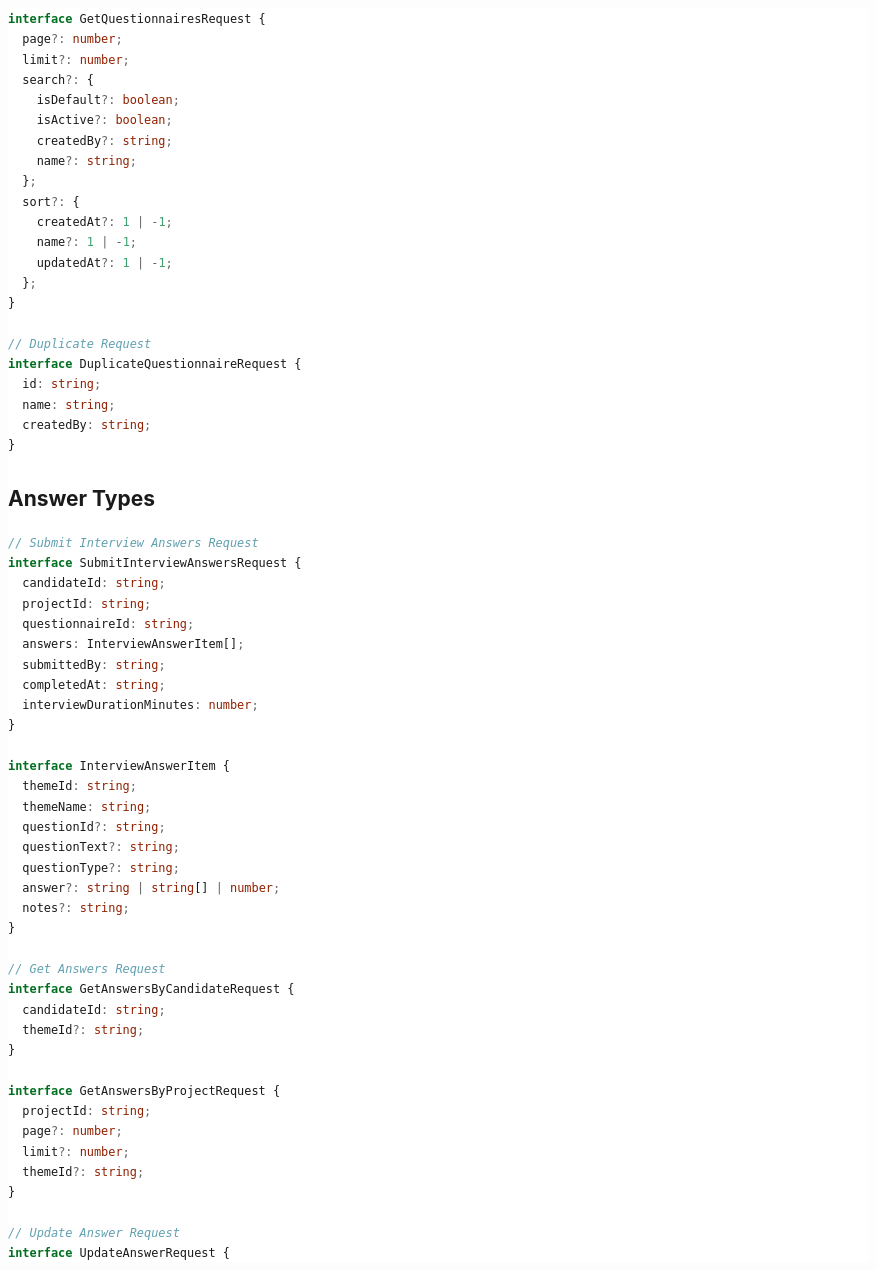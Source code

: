 ```typescript
interface GetQuestionnairesRequest {
  page?: number;
  limit?: number;
  search?: {
    isDefault?: boolean;
    isActive?: boolean;
    createdBy?: string;
    name?: string;
  };
  sort?: {
    createdAt?: 1 | -1;
    name?: 1 | -1;
    updatedAt?: 1 | -1;
  };
}

// Duplicate Request
interface DuplicateQuestionnaireRequest {
  id: string;
  name: string;
  createdBy: string;
}
```

## Answer Types

```typescript
// Submit Interview Answers Request
interface SubmitInterviewAnswersRequest {
  candidateId: string;
  projectId: string;
  questionnaireId: string;
  answers: InterviewAnswerItem[];
  submittedBy: string;
  completedAt: string;
  interviewDurationMinutes: number;
}

interface InterviewAnswerItem {
  themeId: string;
  themeName: string;
  questionId?: string;
  questionText?: string;
  questionType?: string;
  answer?: string | string[] | number;
  notes?: string;
}

// Get Answers Request
interface GetAnswersByCandidateRequest {
  candidateId: string;
  themeId?: string;
}

interface GetAnswersByProjectRequest {
  projectId: string;
  page?: number;
  limit?: number;
  themeId?: string;
}

// Update Answer Request
interface UpdateAnswerRequest {
```